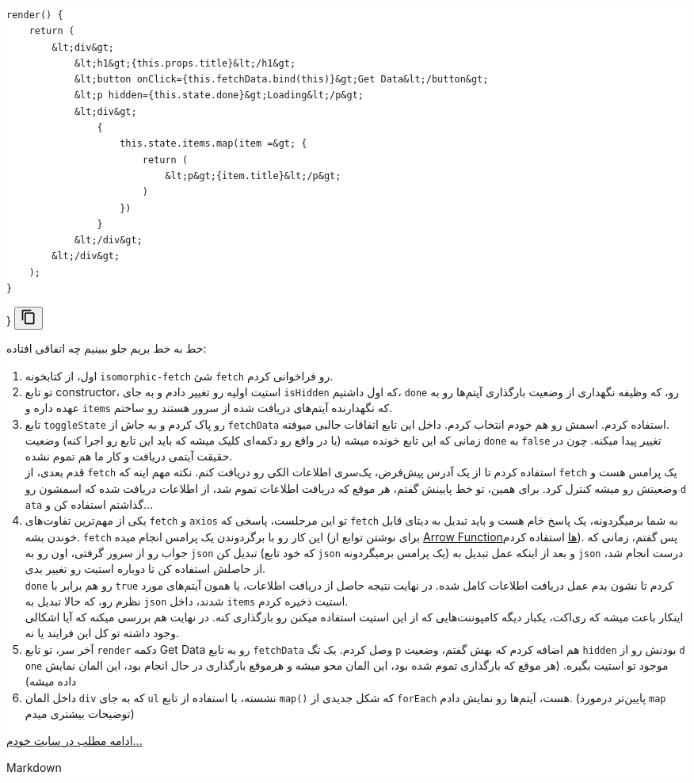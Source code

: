     render() {
        return (
            &lt;div&gt;
                &lt;h1&gt;{this.props.title}&lt;/h1&gt;
                &lt;button onClick={this.fetchData.bind(this)}&gt;Get Data&lt;/button&gt;
                &lt;p hidden={this.state.done}&gt;Loading&lt;/p&gt;
                &lt;div&gt;
                    {
                        this.state.items.map(item =&gt; {
                            return (
                                &lt;p&gt;{item.title}&lt;/p&gt;
                            )
                        })
                    }
                &lt;/div&gt;
            &lt;/div&gt;
        );
    }
}
</span><span class="cl"></span><span class="code-block--tools"><button data-action="copy"><svg width="20" height="20" viewBox="0 0 24 24"><path d="M16 1H4c-1.1 0-2 .9-2 2v14h2V3h12V1zm3 4H8c-1.1 0-2 .9-2 2v14c0 1.1.9 2 2 2h11c1.1 0 2-.9 2-2V7c0-1.1-.9-2-2-2zm0 16H8V7h11v14z"></path></svg></button></span></pre><p class="md-block-unstyled md-block-rtl">خط به خط بریم جلو ببینیم چه اتفاقی افتاده:</p><ol class="md-block-ordered-list-item md-block-rtl"><li>اول، از کتابخونه <code class="md-inline-code">isomorphic-fetch</code> شئ <code class="md-inline-code">fetch</code> رو فراخوانی کردم.</li><li>تو تابع constructor، استیت اولیه رو تغییر دادم و به جای <code class="md-inline-code">isHidden</code> که اول داشتیم، <code class="md-inline-code">done</code> رو، که وظیفه نگهداری از وضعیت بارگذاری آیتم‌ها رو به عهده داره و <code class="md-inline-code">items</code> که نگهدارنده آیتم‌های دریافت شده از سرور هستند رو ساختم.</li><li>تابع <code class="md-inline-code">toggleState</code> رو پاک کردم و به جاش از <code class="md-inline-code">fetchData</code> استفاده کردم. اسمش رو هم خودم انتخاب کردم. داخل این تابع اتفاقات جالبی میوفته.<br>زمانی که این تابع خونده میشه (یا در واقع رو دکمه‌ای کلیک میشه که باید این تابع رو اجرا کنه) وضعیت <code class="md-inline-code">done</code> به <code class="md-inline-code">false</code> تغییر پیدا میکنه. چون در حقیقت آیتمی دریافت و کار ما هم تموم نشده.<br>قدم بعدی، از <code class="md-inline-code">fetch</code> استفاده کردم تا از یک آدرس پیش‌فرض، یک‌سری اطلاعات الکی رو دریافت کنم. نکته مهم اینه که <code class="md-inline-code">fetch</code> یک پرامس هست و وضعیتش رو میشه کنترل کرد. برای همین، تو خط پایینش گفتم، هر موقع که دریافت اطلاعات تموم شد، از اطلاعات دریافت شده که اسمشون رو <code class="md-inline-code">data</code> گذاشتم استفاده کن و...</li><li>یکی از مهم‌ترین تفاوت‌های <code class="md-inline-code">fetch</code> و <code class="md-inline-code">axios</code> تو این مرحلست، پاسخی که <code class="md-inline-code">fetch</code> به شما برمیگردونه، یک پاسخ خام هست و باید تبدیل به دیتای قابل خوندن بشه. <code class="md-inline-code">fetch</code> این کار رو با برگردوندن یک پرامس انجام میده (برای نوشتن توابع از <a class="md-inline-link" href="https://virgool.io/d/uzcgpsjoceof/edit#arrow-functions" target="_blank" rel="noopener noreferrer">Arrow Functionها</a> استفاده کردم). پس گفتم، زمانی که جواب رو از سرور گرفتی، اون رو به <code class="md-inline-code">json</code> تبدیل کن (که خود تابع <code class="md-inline-code">json</code> یک پرامس برمیگردونه) و بعد از اینکه عمل تبدیل به <code class="md-inline-code">json</code> درست انجام شد، از حاصلش استفاده کن تا دوباره استیت رو تغییر بدی.<br><code class="md-inline-code">done</code> رو هم برابر با <code class="md-inline-code">true</code> کردم تا نشون بدم عمل دریافت اطلاعات کامل شده. در نهایت نتیجه حاصل از دریافت اطلاعات، یا همون آیتم‌های مورد نظرم رو، که حالا تبدیل به <code class="md-inline-code">json</code> شدند، داخل <code class="md-inline-code">items</code> استیت ذخیره کردم.<br>اینکار باعث میشه که ری‌اکت، یکبار دیگه کامپوننت‌هایی که از این استیت استفاده میکنن رو بارگذاری کنه. در نهایت هم بررسی میکنه که آیا اشکالی وجود داشته تو کل این فرایند یا نه.</li><li>آخر سر، تو تابع <code class="md-inline-code">render</code> دکمه Get Data رو به تابع <code class="md-inline-code">fetchData</code> وصل کردم. یک تگ <code class="md-inline-code">p</code> هم اضافه کردم که بهش گفتم، وضعیت <code class="md-inline-code">hidden</code> بودنش رو از <code class="md-inline-code">done</code> موجود تو استیت بگیره. (هر موقع که بارگذاری تموم شده بود، این المان محو میشه و هرموقع بارگذاری در حال انجام بود، این المان نمایش داده میشه)</li><li>داخل المان <code class="md-inline-code">div</code> که به جای <code class="md-inline-code">ul</code> نشسته، با استفاده از تابع <code class="md-inline-code">map()</code> که شکل جدیدی از <code class="md-inline-code">forEach</code> هست، آیتم‌ها رو نمایش دادم. (پایین‌تر درمورد <code class="md-inline-code">map</code> توضیحات بیشتری میدم)</li></ol><p class="md-block-unstyled md-block-rtl"><a class="md-inline-link" href="https://goo.gl/Fy2S8J" target="_blank" rel="noopener noreferrer">ادامه مطلب در سایت خودم...</a></p>
</div>
Markdown
